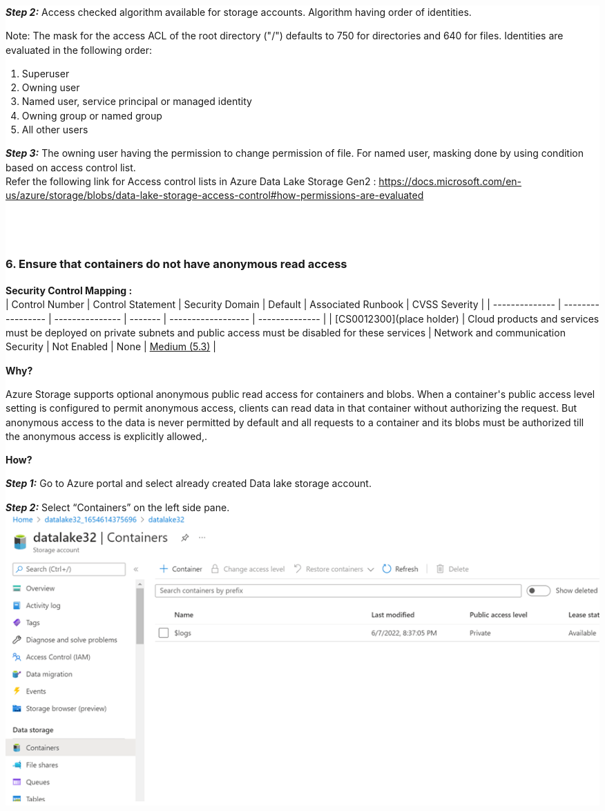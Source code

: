 **_Step 2:_** Access checked algorithm available for storage accounts. Algorithm having order of identities.<br>

Note: The mask for the access ACL of the root directory ("/") defaults to 750 for directories and 640 for files.
Identities are evaluated in the following order:
1.	Superuser
2.	Owning user
3.	Named user, service principal or managed identity
4.	Owning group or named group
5.	All other users

**_Step 3:_** The owning user having the permission to change permission of file. For named user, masking done by using condition based on access control list. <br>
Refer the following link for Access control lists in Azure Data Lake Storage Gen2 :
https://docs.microsoft.com/en-us/azure/storage/blobs/data-lake-storage-access-control#how-permissions-are-evaluated


<br><br> 

### 6. Ensure that containers do not have anonymous read access ###

**Security Control Mapping :** <br>
| Control Number | Control Statement | Security Domain | Default | Associated Runbook | CVSS Severity  |
| -------------- | ----------------- | --------------- | ------- | ------------------ | -------------- |
| [CS0012300](place holder) | Cloud products and services must be deployed on private subnets and public access must be disabled for these services | Network and communication Security | Not Enabled | None | [Medium (5.3)](https://www.first.org/cvss/calculator/3.1#CVSS:3.1/AV:A/AC:H/PR:H/UI:N/S:U/C:H/I:L/A:L) |

**Why?** <br>

Azure Storage supports optional anonymous public read access for containers and blobs. When a container's public access level setting is configured to permit anonymous access, clients can read data in that container without authorizing the request. But anonymous access to the data is never permitted by default and all requests to a container and its blobs must be authorized till the anonymous access is explicitly allowed,. 

**How?** <br>

**_Step 1:_** Go to Azure portal and select already created Data lake storage account.<br>

**_Step 2:_** Select “Containers” on the left side pane.<br>
![image info](../docs/images/DeveloperGuidelines/Datalake/6a.png)<br>

